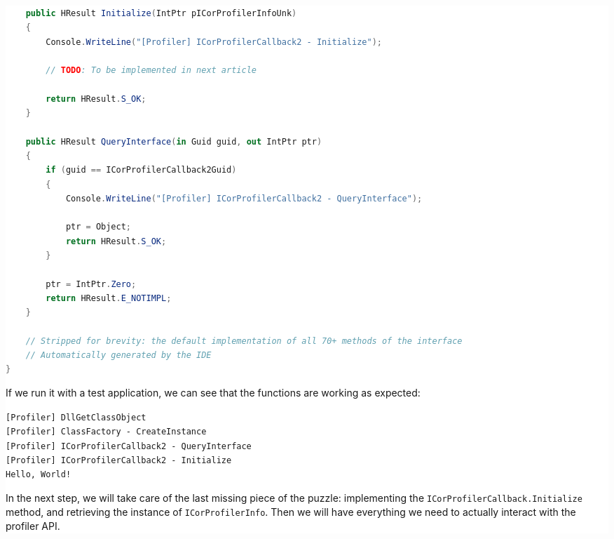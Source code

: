```csharp
    public HResult Initialize(IntPtr pICorProfilerInfoUnk)
    {
        Console.WriteLine("[Profiler] ICorProfilerCallback2 - Initialize");

        // TODO: To be implemented in next article

        return HResult.S_OK;
    }

    public HResult QueryInterface(in Guid guid, out IntPtr ptr)
    {
        if (guid == ICorProfilerCallback2Guid)
        {
            Console.WriteLine("[Profiler] ICorProfilerCallback2 - QueryInterface");

            ptr = Object;
            return HResult.S_OK;
        }

        ptr = IntPtr.Zero;
        return HResult.E_NOTIMPL;
    }

    // Stripped for brevity: the default implementation of all 70+ methods of the interface
    // Automatically generated by the IDE
}
```

If we run it with a test application, we can see that the functions are working as expected:

```
[Profiler] DllGetClassObject
[Profiler] ClassFactory - CreateInstance
[Profiler] ICorProfilerCallback2 - QueryInterface
[Profiler] ICorProfilerCallback2 - Initialize
Hello, World!
```

In the next step, we will take care of the last missing piece of the puzzle: implementing the `ICorProfilerCallback.Initialize` method, and retrieving the instance of `ICorProfilerInfo`. Then we will have everything we need to actually interact with the profiler API.
